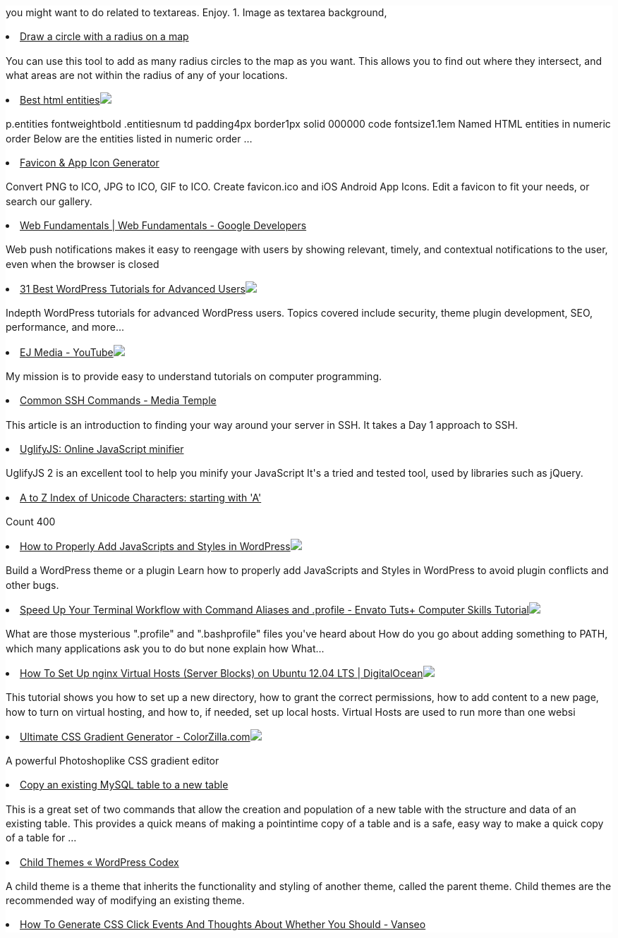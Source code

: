 you might want to do related to textareas. Enjoy. 1. Image as textarea background,</p></li><li><a href="http://www.mapdevelopers.com/draw-circle-tool.php" target="_blank">Draw a circle with a radius on a map</a><p>You can use this tool to add as many radius circles to the map as you want. This allows you to find out where they intersect, and what areas are not within the radius of any of your locations.</p></li><li><a href="http://www.evotech.net/blog/2007/04/named-html-entities-in-numeric-order/" target="_blank">Best html entities</a><img src="https://s0.wp.com/i/blank.jpg" width="100" onerror="this.style.display='none';" ><p>p.entities fontweightbold .entitiesnum td padding4px border1px solid 000000 code fontsize1.1em Named HTML entities in numeric order Below are the entities listed in numeric order …</p></li><li><a href="http://www.favicon-generator.org/" target="_blank">Favicon & App Icon Generator</a><p>Convert PNG to ICO, JPG to ICO, GIF to ICO. Create favicon.ico and iOS  Android App Icons. Edit a favicon to fit your needs, or search our gallery.</p></li><li><a href="https://developers.google.com/web/fundamentals/?hl=en" target="_blank">Web Fundamentals | Web Fundamentals - Google Developers</a><p>Web push notifications makes it easy to reengage with users by showing relevant, timely, and contextual notifications to the user, even when the browser is closed</p></li><li><a href="https://www.competethemes.com/blog/wordpress-tutorials/" target="_blank">31 Best WordPress Tutorials for Advanced Users</a><img src="https://www.competethemes.com/wp-content/uploads/2013/09/wordpress-advanced-tutorials1.jpg" width="100" onerror="this.style.display='none';" ><p>Indepth WordPress tutorials for advanced WordPress users. Topics covered include security, theme  plugin development, SEO, performance, and more...</p></li><li><a href="https://www.youtube.com/channel/UC-JQzTHQrVA8j-tamvy66fw/playlists" target="_blank">EJ Media - YouTube</a><img src="https://yt3.ggpht.com/-M1qsIGkQtmU/AAAAAAAAAAI/AAAAAAAAAAA/t3aQ5Qh8Cok/s900-c-k-no-mo-rj-c0xffffff/photo.jpg" width="100" onerror="this.style.display='none';" ><p>My mission is to provide easy to understand tutorials on computer programming.</p></li><li><a href="https://mediatemple.net/community/products/dv/204643550/common-ssh-commands" target="_blank">Common SSH Commands - Media Temple</a><p>This article is an introduction to finding your way around your server in SSH. It takes a Day 1 approach to SSH.</p></li><li><a href="https://skalman.github.io/UglifyJS-online/" target="_blank">UglifyJS: Online JavaScript minifier</a><p> UglifyJS 2 is an excellent tool to help you minify your JavaScript It's a tried and tested tool, used by libraries such as jQuery.</p></li><li><a href="http://www.fileformat.info/info/unicode/char/a.htm" target="_blank">A to Z Index of Unicode Characters: starting with 'A'</a><p>Count 400</p></li><li><a href="http://www.wpbeginner.com/wp-tutorials/how-to-properly-add-javascripts-and-styles-in-wordpress/" target="_blank">How to Properly Add JavaScripts and Styles in WordPress</a><img src="http://cdn2.wpbeginner.com/wp-content/uploads/2013/03/addscriptsandstyles.jpg" width="100" onerror="this.style.display='none';" ><p>Build a WordPress theme or a plugin Learn how to properly add JavaScripts and Styles in WordPress to avoid plugin conflicts and other bugs.</p></li><li><a href="http://computers.tutsplus.com/tutorials/speed-up-your-terminal-workflow-with-command-aliases-and-profile--mac-30515" target="_blank">Speed Up Your Terminal Workflow with Command Aliases and .profile - Envato Tuts+ Computer Skills Tutorial</a><img src="https://cdn.tutsplus.com/mac/authors/legacy/Josh%20Johnson/2012/08/20/terminalicon1.png" width="100" onerror="this.style.display='none';" ><p>What are those mysterious ".profile" and ".bashprofile" files you've heard about How do you go about adding something to PATH, which many applications ask you to do but none explain how What...</p></li><li><a href="https://www.digitalocean.com/community/tutorials/how-to-set-up-nginx-virtual-hosts-server-blocks-on-ubuntu-12-04-lts--3" target="_blank">How To Set Up nginx Virtual Hosts (Server Blocks) on Ubuntu 12.04 LTS | DigitalOcean</a><img src="https://www.digitalocean.com/assets/community/default_community_sharing-65c1cc547375d6e37cc45195b3686769.png" width="100" onerror="this.style.display='none';" ><p>This tutorial shows you how to set up a new directory, how to grant the correct permissions, how to add content to a new page, how to turn on virtual hosting, and how to, if needed, set up local hosts. Virtual Hosts are used to run more than one websi</p></li><li><a href="http://www.colorzilla.com/gradient-editor/" target="_blank">Ultimate CSS Gradient Generator - ColorZilla.com</a><img src="http://www.colorzilla.com/firefox/images/logo-50.png" width="100" onerror="this.style.display='none';" ><p>A powerful Photoshoplike CSS gradient editor</p></li><li><a href="http://www.tech-recipes.com/rx/1487/copy-an-existing-mysql-table-to-a-new-table/" target="_blank">Copy an existing MySQL table to a new table</a><p>This is a great set of two commands that allow the creation and population of a new table with the structure and data of an existing table. This provides a quick means of making a pointintime copy of a table and is a safe, easy way to make a quick copy of a table for …</p></li><li><a href="https://codex.wordpress.org/Child_Themes" target="_blank">Child Themes « WordPress Codex</a><p>A child theme is a theme that inherits the functionality and styling of another theme, called the parent theme. Child themes are the recommended way of modifying an existing theme. </p></li><li><a href="http://vanseodesign.com/css/click-events/" target="_blank">How To Generate CSS Click Events And Thoughts About Whether You Should - Vanseo